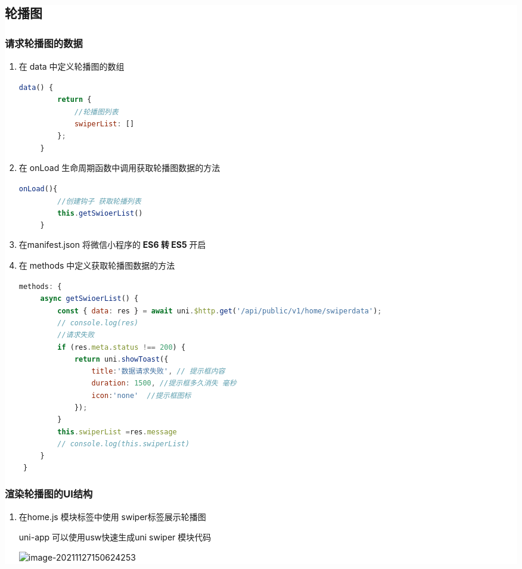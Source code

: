 ## 轮播图

### 请求轮播图的数据

1. 在 data 中定义轮播图的数组

   ```js
   data() {
   			return {
   				//轮播图列表
   				swiperList: []
   			};
   		}
   ```

2. 在 onLoad 生命周期函数中调用获取轮播图数据的方法

   ```js
   onLoad(){
   			//创建钩子 获取轮播列表
   			this.getSwioerList()
   		}
   ```

3. 在manifest.json 将微信小程序的 **ES6 转 ES5** 开启

4. 在 methods 中定义获取轮播图数据的方法

   ```js
   methods: {
   		async getSwioerList() {
   			const { data: res } = await uni.$http.get('/api/public/v1/home/swiperdata');
   			// console.log(res)
   			//请求失败
   			if (res.meta.status !== 200) {
   				return uni.showToast({
   					title:'数据请求失败', // 提示框内容
   					duration: 1500, //提示框多久消失 毫秒
   					icon:'none'  //提示框图标
   				});
   			}
   			this.swiperList =res.message
   			// console.log(this.swiperList)
   		}
   	}
   ```

### 渲染轮播图的UI结构

1. 在home.js 模块标签中使用 swiper标签展示轮播图

   uni-app 可以使用usw快速生成uni swiper 模块代码

   ![image-20211127150624253](https://cdn.jsdelivr.net/gh/Iekrwh/images/md-images/image-20211127150624253.png)
